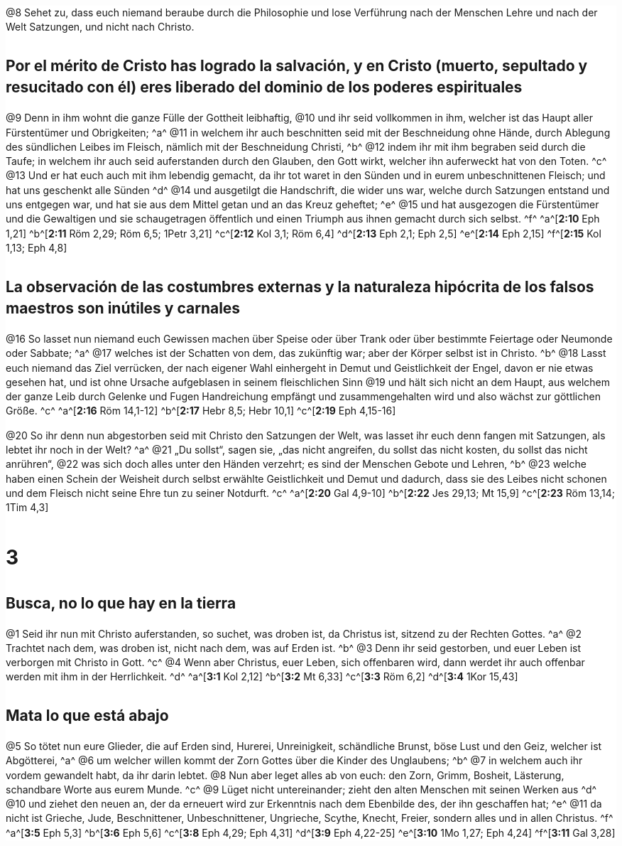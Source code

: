 @8 Sehet zu, dass euch niemand beraube durch die Philosophie und lose Verführung nach der Menschen Lehre und nach der Welt Satzungen, und nicht nach Christo. 

## Por el mérito de Cristo has logrado la salvación, y en Cristo (muerto, sepultado y resucitado con él) eres liberado del dominio de los poderes espirituales
@9 Denn in ihm wohnt die ganze Fülle der Gottheit leibhaftig, @10 und ihr seid vollkommen in ihm, welcher ist das Haupt aller Fürstentümer und Obrigkeiten; ^a^ @11 in welchem ihr auch beschnitten seid mit der Beschneidung ohne Hände, durch Ablegung des sündlichen Leibes im Fleisch, nämlich mit der Beschneidung Christi, ^b^ @12 indem ihr mit ihm begraben seid durch die Taufe; in welchem ihr auch seid auferstanden durch den Glauben, den Gott wirkt, welcher ihn auferweckt hat von den Toten. ^c^ @13 Und er hat euch auch mit ihm lebendig gemacht, da ihr tot waret in den Sünden und in eurem unbeschnittenen Fleisch; und hat uns geschenkt alle Sünden ^d^ @14 und ausgetilgt die Handschrift, die wider uns war, welche durch Satzungen entstand und uns entgegen war, und hat sie aus dem Mittel getan und an das Kreuz geheftet; ^e^ @15 und hat ausgezogen die Fürstentümer und die Gewaltigen und sie schaugetragen öffentlich und einen Triumph aus ihnen gemacht durch sich selbst. ^f^ 
^a^[**2:10** Eph 1,21] ^b^[**2:11** Röm 2,29; Röm 6,5; 1Petr 3,21] ^c^[**2:12** Kol 3,1; Röm 6,4] ^d^[**2:13** Eph 2,1; Eph 2,5] ^e^[**2:14** Eph 2,15] ^f^[**2:15** Kol 1,13; Eph 4,8]

## La observación de las costumbres externas y la naturaleza hipócrita de los falsos maestros son inútiles y carnales
@16 So lasset nun niemand euch Gewissen machen über Speise oder über Trank oder über bestimmte Feiertage oder Neumonde oder Sabbate; ^a^ @17 welches ist der Schatten von dem, das zukünftig war; aber der Körper selbst ist in Christo. ^b^ @18 Lasst euch niemand das Ziel verrücken, der nach eigener Wahl einhergeht in Demut und Geistlichkeit der Engel, davon er nie etwas gesehen hat, und ist ohne Ursache aufgeblasen in seinem fleischlichen Sinn @19 und hält sich nicht an dem Haupt, aus welchem der ganze Leib durch Gelenke und Fugen Handreichung empfängt und zusammengehalten wird und also wächst zur göttlichen Größe. ^c^ 
^a^[**2:16** Röm 14,1-12] ^b^[**2:17** Hebr 8,5; Hebr 10,1] ^c^[**2:19** Eph 4,15-16]

@20 So ihr denn nun abgestorben seid mit Christo den Satzungen der Welt, was lasset ihr euch denn fangen mit Satzungen, als lebtet ihr noch in der Welt? ^a^ @21 „Du sollst“, sagen sie, „das nicht angreifen, du sollst das nicht kosten, du sollst das nicht anrühren“, @22 was sich doch alles unter den Händen verzehrt; es sind der Menschen Gebote und Lehren, ^b^ @23 welche haben einen Schein der Weisheit durch selbst erwählte Geistlichkeit und Demut und dadurch, dass sie des Leibes nicht schonen und dem Fleisch nicht seine Ehre tun zu seiner Notdurft. ^c^ 
^a^[**2:20** Gal 4,9-10] ^b^[**2:22** Jes 29,13; Mt 15,9] ^c^[**2:23** Röm 13,14; 1Tim 4,3]

# 3
## Busca, no lo que hay en la tierra
@1 Seid ihr nun mit Christo auferstanden, so suchet, was droben ist, da Christus ist, sitzend zu der Rechten Gottes. ^a^ @2 Trachtet nach dem, was droben ist, nicht nach dem, was auf Erden ist. ^b^ @3 Denn ihr seid gestorben, und euer Leben ist verborgen mit Christo in Gott. ^c^ @4 Wenn aber Christus, euer Leben, sich offenbaren wird, dann werdet ihr auch offenbar werden mit ihm in der Herrlichkeit. ^d^ 
^a^[**3:1** Kol 2,12] ^b^[**3:2** Mt 6,33] ^c^[**3:3** Röm 6,2] ^d^[**3:4** 1Kor 15,43]

## Mata lo que está abajo
@5 So tötet nun eure Glieder, die auf Erden sind, Hurerei, Unreinigkeit, schändliche Brunst, böse Lust und den Geiz, welcher ist Abgötterei, ^a^ @6 um welcher willen kommt der Zorn Gottes über die Kinder des Unglaubens; ^b^ @7 in welchem auch ihr vordem gewandelt habt, da ihr darin lebtet. @8 Nun aber leget alles ab von euch: den Zorn, Grimm, Bosheit, Lästerung, schandbare Worte aus eurem Munde. ^c^ @9 Lüget nicht untereinander; zieht den alten Menschen mit seinen Werken aus ^d^ @10 und ziehet den neuen an, der da erneuert wird zur Erkenntnis nach dem Ebenbilde des, der ihn geschaffen hat; ^e^ @11 da nicht ist Grieche, Jude, Beschnittener, Unbeschnittener, Ungrieche, Scythe, Knecht, Freier, sondern alles und in allen Christus. ^f^ 
^a^[**3:5** Eph 5,3] ^b^[**3:6** Eph 5,6] ^c^[**3:8** Eph 4,29; Eph 4,31] ^d^[**3:9** Eph 4,22-25] ^e^[**3:10** 1Mo 1,27; Eph 4,24] ^f^[**3:11** Gal 3,28]
